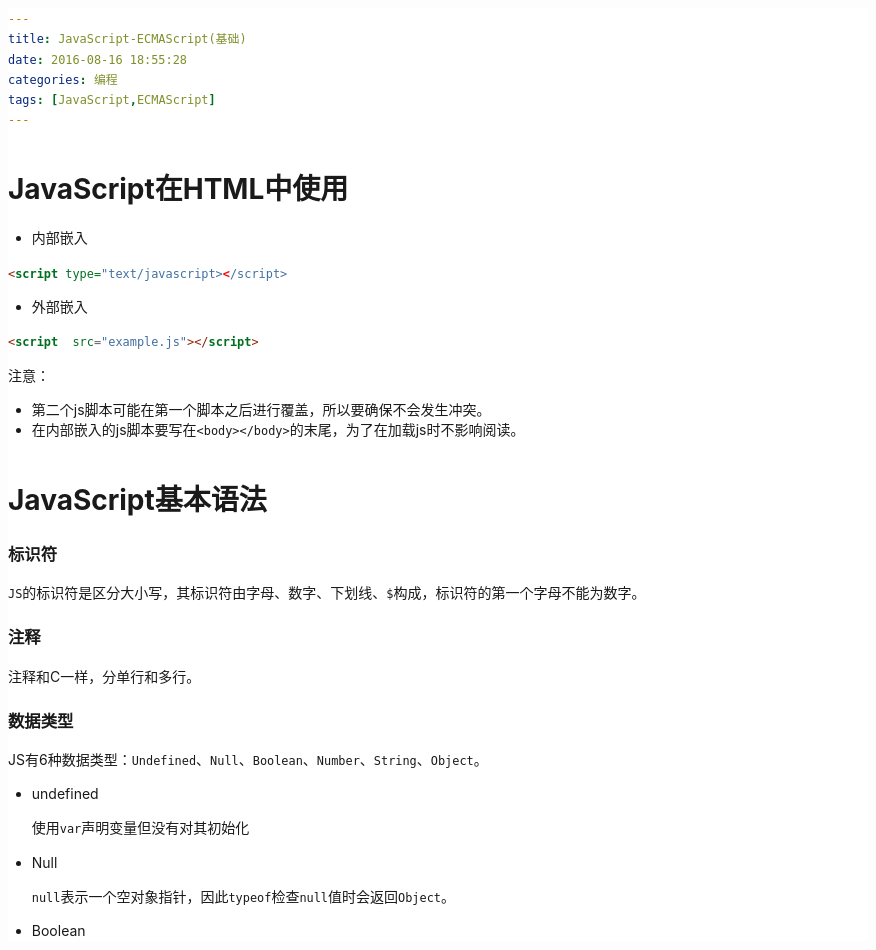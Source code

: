 ```yaml
---
title: JavaScript-ECMAScript(基础)
date: 2016-08-16 18:55:28
categories: 编程
tags: [JavaScript,ECMAScript]
---
```



# JavaScript在HTML中使用

- 内部嵌入
````html
<script type="text/javascript></script>
````
- 外部嵌入
````html
<script  src="example.js"></script>
````

注意：

- 第二个js脚本可能在第一个脚本之后进行覆盖，所以要确保不会发生冲突。
- 在内部嵌入的js脚本要写在`<body></body>`的末尾，为了在加载js时不影响阅读。







# JavaScript基本语法

### 标识符

`JS`的标识符是区分大小写，其标识符由字母、数字、下划线、`$`构成，标识符的第一个字母不能为数字。



### 注释

注释和C一样，分单行和多行。



### 数据类型

JS有6种数据类型：`Undefined`、`Null`、`Boolean`、`Number`、`String`、`Object`。

- undefined

  使用`var`声明变量但没有对其初始化

- Null

  `null`表示一个空对象指针，因此`typeof`检查`null`值时会返回`Object`。

- Boolean
